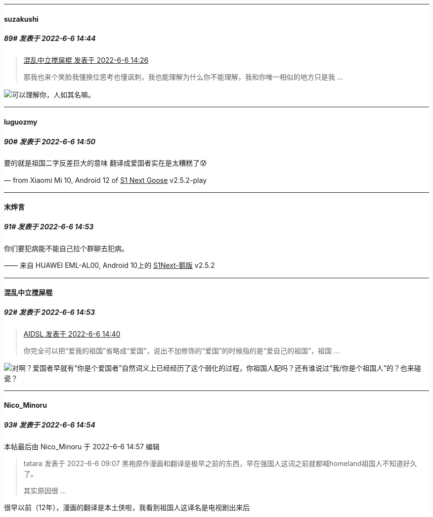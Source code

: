 
*****

####  suzakushi  
##### 89#       发表于 2022-6-6 14:44

<blockquote><a href="httphttps://bbs.saraba1st.com/2b/forum.php?mod=redirect&amp;goto=findpost&amp;pid=56146381&amp;ptid=2073798" target="_blank">混乱中立搅屎棍 发表于 2022-6-6 14:26</a>

那我也来个笑脸我懂换位思考也懂讽刺，我也能理解为什么你不能理解，我和你唯一相似的地方只是我 ...</blockquote>
<img src="https://static.saraba1st.com/image/smiley/face2017/044.png" referrerpolicy="no-referrer">可以理解你，人如其名嘛。

*****

####  luguozmy  
##### 90#       发表于 2022-6-6 14:50

要的就是祖国二字反差巨大的意味
翻译成爱国者实在是太糟糕了😰

— from Xiaomi Mi 10, Android 12 of [S1 Next Goose](https://pan.baidu.com/s/1mi43uRm) v2.5.2-play



*****

####  末烨言  
##### 91#       发表于 2022-6-6 14:53

你们要犯病能不能自己拉个群聊去犯病。

—— 来自 HUAWEI EML-AL00, Android 10上的 [S1Next-鹅版](https://github.com/ykrank/S1-Next/releases) v2.5.2



*****

####  混乱中立搅屎棍  
##### 92#       发表于 2022-6-6 14:53

<blockquote><a href="httphttps://bbs.saraba1st.com/2b/forum.php?mod=redirect&amp;goto=findpost&amp;pid=56146533&amp;ptid=2073798" target="_blank">AIDSL 发表于 2022-6-6 14:40</a>

你完全可以把“爱我的祖国”省略成“爱国”，说出不加修饰的“爱国”的时候指的是“爱自己的祖国”，祖国 ...</blockquote>
<img src="https://static.saraba1st.com/image/smiley/face2017/098.png" referrerpolicy="no-referrer">对啊？爱国者早就有“你是个爱国者”自然词义上已经经历了这个弱化的过程，你祖国人配吗？还有谁说过“我/你是个祖国人”的？也来碰瓷？

*****

####  Nico_Minoru  
##### 93#       发表于 2022-6-6 14:54

 本帖最后由 Nico_Minoru 于 2022-6-6 14:57 编辑 
<blockquote>tatara 发表于 2022-6-6 09:07
黑袍原作漫画和翻译是极早之前的东西，早在强国人这词之前就都喊homeland祖国人不知道好久了。

其实原因很 ...</blockquote>
很早以前（12年），漫画的翻译是本土侠啦，我看到祖国人这译名是电视剧出来后
